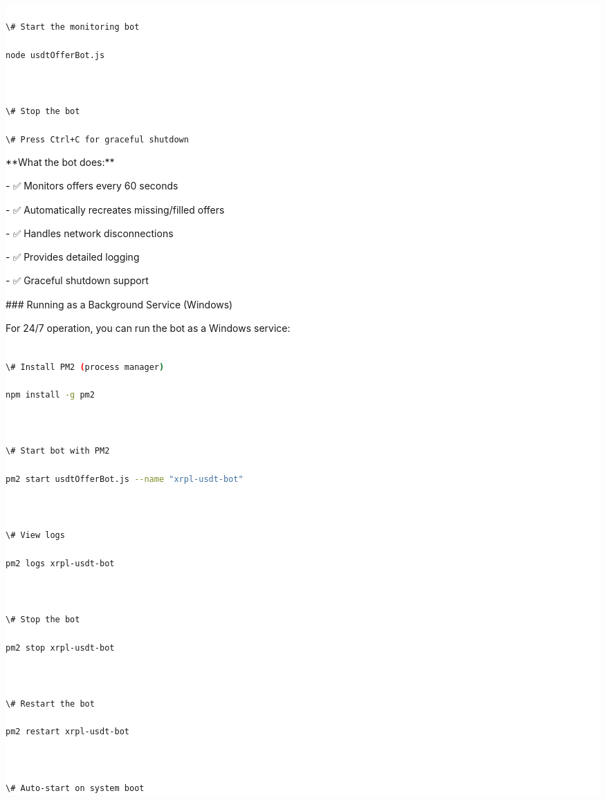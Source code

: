 

```bash

\# Start the monitoring bot

node usdtOfferBot.js



\# Stop the bot

\# Press Ctrl+C for graceful shutdown

```



\*\*What the bot does:\*\*

\- ✅ Monitors offers every 60 seconds

\- ✅ Automatically recreates missing/filled offers

\- ✅ Handles network disconnections

\- ✅ Provides detailed logging

\- ✅ Graceful shutdown support



\### Running as a Background Service (Windows)



For 24/7 operation, you can run the bot as a Windows service:



```bash

\# Install PM2 (process manager)

npm install -g pm2



\# Start bot with PM2

pm2 start usdtOfferBot.js --name "xrpl-usdt-bot"



\# View logs

pm2 logs xrpl-usdt-bot



\# Stop the bot

pm2 stop xrpl-usdt-bot



\# Restart the bot

pm2 restart xrpl-usdt-bot



\# Auto-start on system boot
```